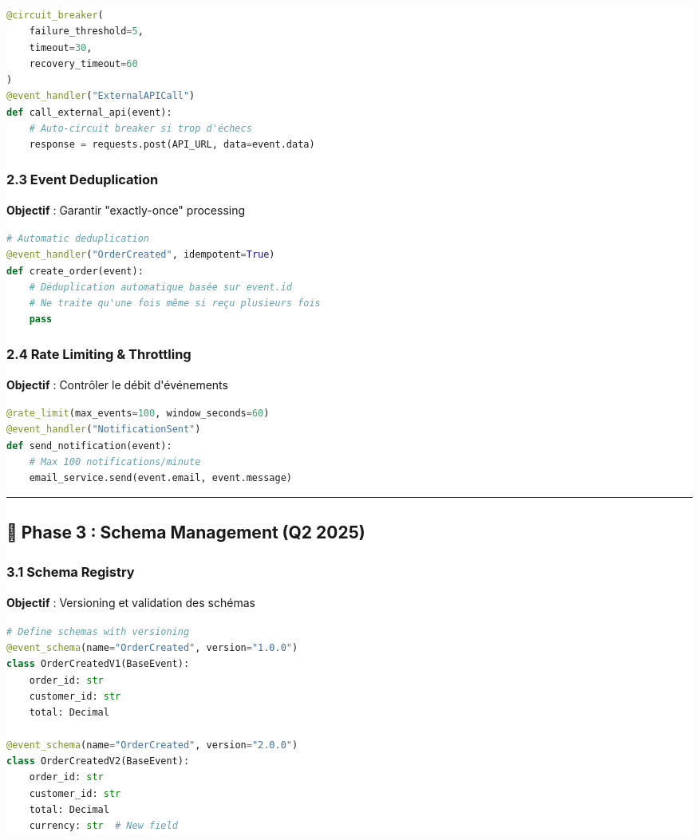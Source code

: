 ```python
@circuit_breaker(
    failure_threshold=5,
    timeout=30,
    recovery_timeout=60
)
@event_handler("ExternalAPICall")
def call_external_api(event):
    # Auto-circuit breaker si trop d'échecs
    response = requests.post(API_URL, data=event.data)
```

### 2.3 Event Deduplication

**Objectif** : Garantir "exactly-once" processing

```python
# Automatic deduplication
@event_handler("OrderCreated", idempotent=True)
def create_order(event):
    # Déduplication automatique basée sur event.id
    # Ne traite qu'une fois même si reçu plusieurs fois
    pass
```

### 2.4 Rate Limiting & Throttling

**Objectif** : Contrôler le débit d'événements

```python
@rate_limit(max_events=100, window_seconds=60)
@event_handler("NotificationSent")
def send_notification(event):
    # Max 100 notifications/minute
    email_service.send(event.email, event.message)
```

---

## 📝 Phase 3 : Schema Management (Q2 2025)

### 3.1 Schema Registry

**Objectif** : Versioning et validation des schémas

```python
# Define schemas with versioning
@event_schema(name="OrderCreated", version="1.0.0")
class OrderCreatedV1(BaseEvent):
    order_id: str
    customer_id: str
    total: Decimal

@event_schema(name="OrderCreated", version="2.0.0")
class OrderCreatedV2(BaseEvent):
    order_id: str
    customer_id: str
    total: Decimal
    currency: str  # New field
```
